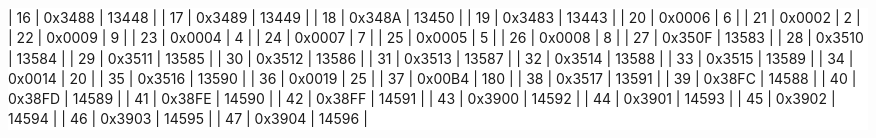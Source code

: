 |      16 | 0x3488      |       13448 |
|      17 | 0x3489      |       13449 |
|      18 | 0x348A      |       13450 |
|      19 | 0x3483      |       13443 |
|      20 | 0x0006      |           6 |
|      21 | 0x0002      |           2 |
|      22 | 0x0009      |           9 |
|      23 | 0x0004      |           4 |
|      24 | 0x0007      |           7 |
|      25 | 0x0005      |           5 |
|      26 | 0x0008      |           8 |
|      27 | 0x350F      |       13583 |
|      28 | 0x3510      |       13584 |
|      29 | 0x3511      |       13585 |
|      30 | 0x3512      |       13586 |
|      31 | 0x3513      |       13587 |
|      32 | 0x3514      |       13588 |
|      33 | 0x3515      |       13589 |
|      34 | 0x0014      |          20 |
|      35 | 0x3516      |       13590 |
|      36 | 0x0019      |          25 |
|      37 | 0x00B4      |         180 |
|      38 | 0x3517      |       13591 |
|      39 | 0x38FC      |       14588 |
|      40 | 0x38FD      |       14589 |
|      41 | 0x38FE      |       14590 |
|      42 | 0x38FF      |       14591 |
|      43 | 0x3900      |       14592 |
|      44 | 0x3901      |       14593 |
|      45 | 0x3902      |       14594 |
|      46 | 0x3903      |       14595 |
|      47 | 0x3904      |       14596 |
